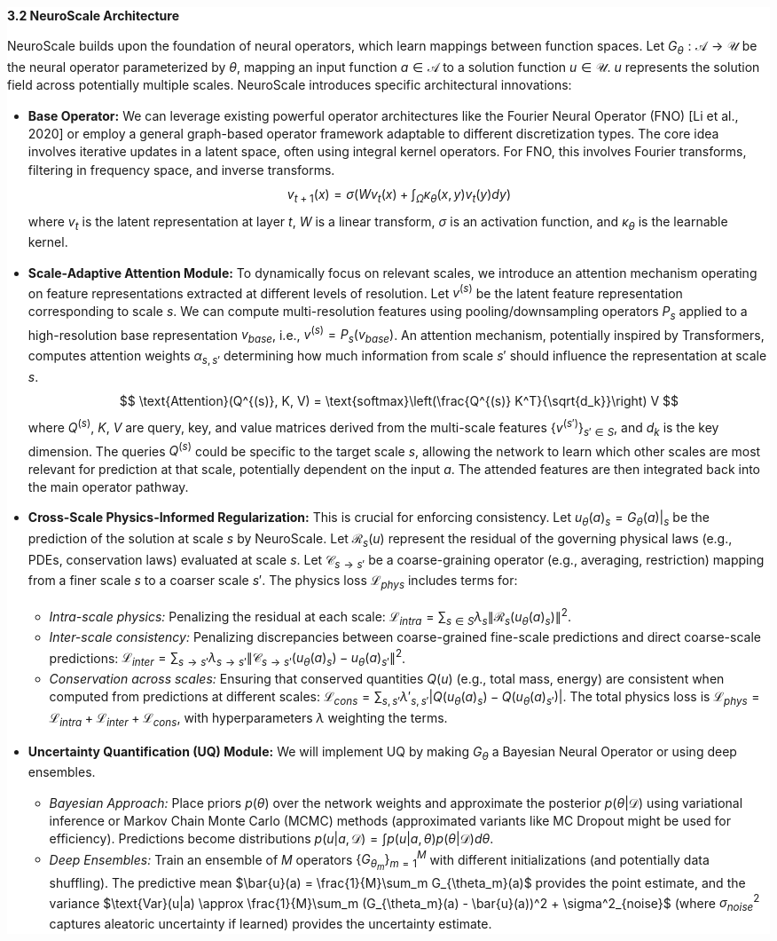 
**3.2 NeuroScale Architecture**

NeuroScale builds upon the foundation of neural operators, which learn mappings between function spaces. Let $G_\theta: \mathcal{A} \rightarrow \mathcal{U}$ be the neural operator parameterized by $\theta$, mapping an input function $a \in \mathcal{A}$ to a solution function $u \in \mathcal{U}$. $u$ represents the solution field across potentially multiple scales. NeuroScale introduces specific architectural innovations:

*   **Base Operator:** We can leverage existing powerful operator architectures like the Fourier Neural Operator (FNO) [Li et al., 2020] or employ a general graph-based operator framework adaptable to different discretization types. The core idea involves iterative updates in a latent space, often using integral kernel operators. For FNO, this involves Fourier transforms, filtering in frequency space, and inverse transforms.
    $$
    v_{t+1}(x) = \sigma \left( W v_t(x) + \int_{\Omega} \kappa_\theta(x, y) v_t(y) dy \right)
    $$
    where $v_t$ is the latent representation at layer $t$, $W$ is a linear transform, $\sigma$ is an activation function, and $\kappa_\theta$ is the learnable kernel.

*   **Scale-Adaptive Attention Module:** To dynamically focus on relevant scales, we introduce an attention mechanism operating on feature representations extracted at different levels of resolution. Let $v^{(s)}$ be the latent feature representation corresponding to scale $s$. We can compute multi-resolution features using pooling/downsampling operators $P_s$ applied to a high-resolution base representation $v_{base}$, i.e., $v^{(s)} = P_s(v_{base})$. An attention mechanism, potentially inspired by Transformers, computes attention weights $\alpha_{s, s'}$ determining how much information from scale $s'$ should influence the representation at scale $s$.
    $$
    \text{Attention}(Q^{(s)}, K, V) = \text{softmax}\left(\frac{Q^{(s)} K^T}{\sqrt{d_k}}\right) V
    $$
    where $Q^{(s)}$, $K$, $V$ are query, key, and value matrices derived from the multi-scale features $\{v^{(s')}\}_{s' \in S}$, and $d_k$ is the key dimension. The queries $Q^{(s)}$ could be specific to the target scale $s$, allowing the network to learn which other scales are most relevant for prediction at that scale, potentially dependent on the input $a$. The attended features are then integrated back into the main operator pathway.

*   **Cross-Scale Physics-Informed Regularization:** This is crucial for enforcing consistency. Let $u_\theta(a)_s = G_\theta(a)|_s$ be the prediction of the solution at scale $s$ by NeuroScale. Let $\mathcal{R}_s(u)$ represent the residual of the governing physical laws (e.g., PDEs, conservation laws) evaluated at scale $s$. Let $\mathcal{C}_{s \to s'}$ be a coarse-graining operator (e.g., averaging, restriction) mapping from a finer scale $s$ to a coarser scale $s'$. The physics loss $\mathcal{L}_{phys}$ includes terms for:
    *   *Intra-scale physics:* Penalizing the residual at each scale: $\mathcal{L}_{intra} = \sum_{s \in S} \lambda_s \| \mathcal{R}_s(u_\theta(a)_s) \|^2$.
    *   *Inter-scale consistency:* Penalizing discrepancies between coarse-grained fine-scale predictions and direct coarse-scale predictions: $\mathcal{L}_{inter} = \sum_{s \to s'} \lambda_{s \to s'} \| \mathcal{C}_{s \to s'}(u_\theta(a)_s) - u_\theta(a)_{s'} \|^2$.
    *   *Conservation across scales:* Ensuring that conserved quantities $Q(u)$ (e.g., total mass, energy) are consistent when computed from predictions at different scales: $\mathcal{L}_{cons} = \sum_{s, s'} \lambda'_{s, s'} | Q(u_\theta(a)_s) - Q(u_\theta(a)_{s'}) |$.
    The total physics loss is $\mathcal{L}_{phys} = \mathcal{L}_{intra} + \mathcal{L}_{inter} + \mathcal{L}_{cons}$, with hyperparameters $\lambda$ weighting the terms.

*   **Uncertainty Quantification (UQ) Module:** We will implement UQ by making $G_\theta$ a Bayesian Neural Operator or using deep ensembles.
    *   *Bayesian Approach:* Place priors $p(\theta)$ over the network weights and approximate the posterior $p(\theta|\mathcal{D})$ using variational inference or Markov Chain Monte Carlo (MCMC) methods (approximated variants like MC Dropout might be used for efficiency). Predictions become distributions $p(u|a, \mathcal{D}) = \int p(u|a, \theta) p(\theta|\mathcal{D}) d\theta$.
    *   *Deep Ensembles:* Train an ensemble of $M$ operators $\{G_{\theta_m}\}_{m=1}^M$ with different initializations (and potentially data shuffling). The predictive mean $\bar{u}(a) = \frac{1}{M}\sum_m G_{\theta_m}(a)$ provides the point estimate, and the variance $\text{Var}(u|a) \approx \frac{1}{M}\sum_m (G_{\theta_m}(a) - \bar{u}(a))^2 + \sigma^2_{noise}$ (where $\sigma^2_{noise}$ captures aleatoric uncertainty if learned) provides the uncertainty estimate.